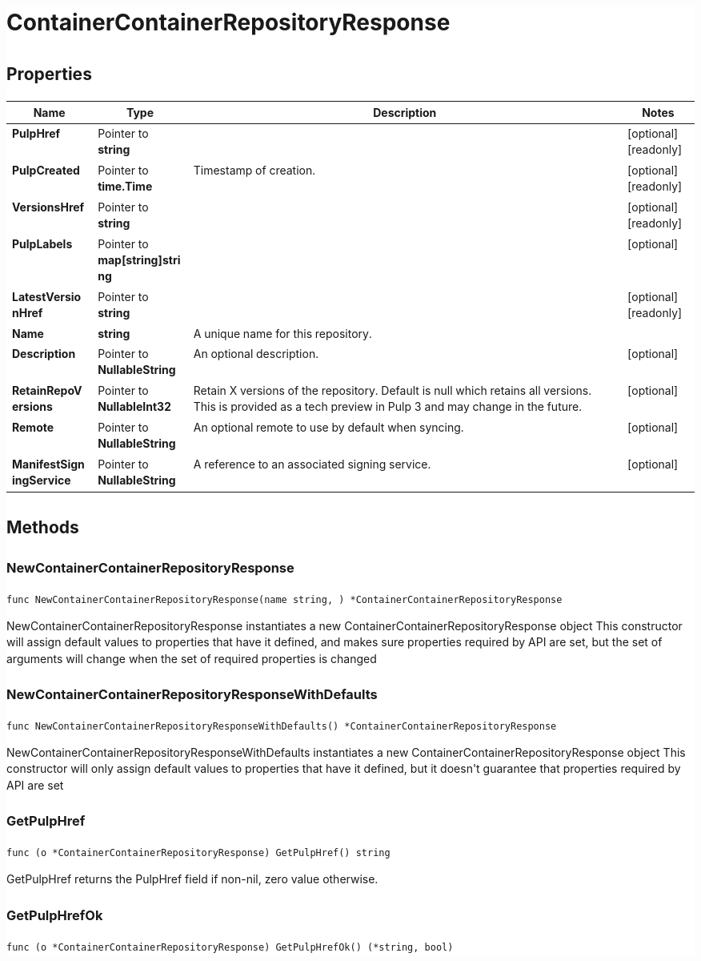 # ContainerContainerRepositoryResponse

## Properties

Name | Type | Description | Notes
------------ | ------------- | ------------- | -------------
**PulpHref** | Pointer to **string** |  | [optional] [readonly] 
**PulpCreated** | Pointer to **time.Time** | Timestamp of creation. | [optional] [readonly] 
**VersionsHref** | Pointer to **string** |  | [optional] [readonly] 
**PulpLabels** | Pointer to **map[string]string** |  | [optional] 
**LatestVersionHref** | Pointer to **string** |  | [optional] [readonly] 
**Name** | **string** | A unique name for this repository. | 
**Description** | Pointer to **NullableString** | An optional description. | [optional] 
**RetainRepoVersions** | Pointer to **NullableInt32** | Retain X versions of the repository. Default is null which retains all versions. This is provided as a tech preview in Pulp 3 and may change in the future. | [optional] 
**Remote** | Pointer to **NullableString** | An optional remote to use by default when syncing. | [optional] 
**ManifestSigningService** | Pointer to **NullableString** | A reference to an associated signing service. | [optional] 

## Methods

### NewContainerContainerRepositoryResponse

`func NewContainerContainerRepositoryResponse(name string, ) *ContainerContainerRepositoryResponse`

NewContainerContainerRepositoryResponse instantiates a new ContainerContainerRepositoryResponse object
This constructor will assign default values to properties that have it defined,
and makes sure properties required by API are set, but the set of arguments
will change when the set of required properties is changed

### NewContainerContainerRepositoryResponseWithDefaults

`func NewContainerContainerRepositoryResponseWithDefaults() *ContainerContainerRepositoryResponse`

NewContainerContainerRepositoryResponseWithDefaults instantiates a new ContainerContainerRepositoryResponse object
This constructor will only assign default values to properties that have it defined,
but it doesn't guarantee that properties required by API are set

### GetPulpHref

`func (o *ContainerContainerRepositoryResponse) GetPulpHref() string`

GetPulpHref returns the PulpHref field if non-nil, zero value otherwise.

### GetPulpHrefOk

`func (o *ContainerContainerRepositoryResponse) GetPulpHrefOk() (*string, bool)`
